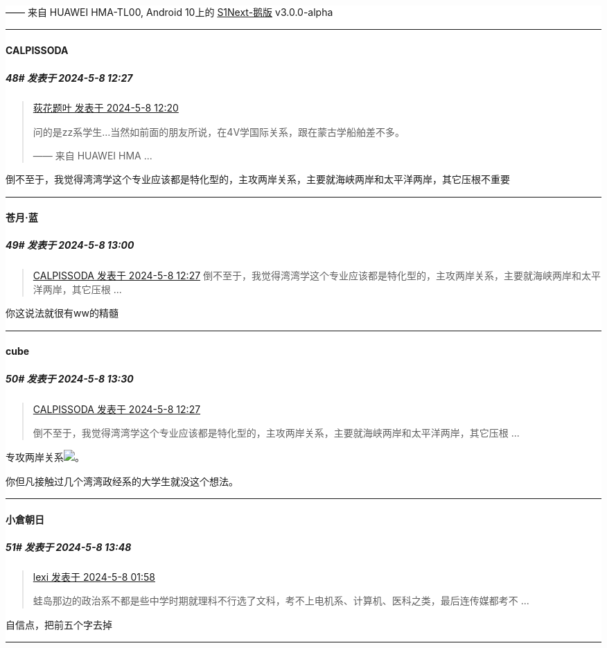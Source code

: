 —— 来自 HUAWEI HMA-TL00, Android 10上的 [S1Next-鹅版](https://github.com/ykrank/S1-Next/releases) v3.0.0-alpha


*****

####  CALPISSODA  
##### 48#       发表于 2024-5-8 12:27

<blockquote><a href="httphttps://bbs.saraba1st.com/2b/forum.php?mod=redirect&amp;goto=findpost&amp;pid=64850482&amp;ptid=2182905" target="_blank">荻花题叶 发表于 2024-5-8 12:20</a>

问的是zz系学生…当然如前面的朋友所说，在4V学国际关系，跟在蒙古学船舶差不多。

—— 来自 HUAWEI HMA ...</blockquote>
倒不至于，我觉得湾湾学这个专业应该都是特化型的，主攻两岸关系，主要就海峡两岸和太平洋两岸，其它压根不重要


*****

####  苍月·蓝  
##### 49#       发表于 2024-5-8 13:00

<blockquote><a href="httphttps://bbs.saraba1st.com/2b/forum.php?mod=redirect&amp;goto=findpost&amp;pid=64850593&amp;ptid=2182905" target="_blank">CALPISSODA 发表于 2024-5-8 12:27</a>
倒不至于，我觉得湾湾学这个专业应该都是特化型的，主攻两岸关系，主要就海峡两岸和太平洋两岸，其它压根 ...</blockquote>
你这说法就很有ww的精髓


*****

####  cube  
##### 50#       发表于 2024-5-8 13:30

<blockquote><a href="httphttps://bbs.saraba1st.com/2b/forum.php?mod=redirect&amp;goto=findpost&amp;pid=64850593&amp;ptid=2182905" target="_blank">CALPISSODA 发表于 2024-5-8 12:27</a>

倒不至于，我觉得湾湾学这个专业应该都是特化型的，主攻两岸关系，主要就海峡两岸和太平洋两岸，其它压根 ...</blockquote>
专攻两岸关系<img src="https://static.saraba1st.com/image/smiley/face2017/067.png" referrerpolicy="no-referrer">。

你但凡接触过几个湾湾政经系的大学生就没这个想法。


*****

####  小倉朝日  
##### 51#       发表于 2024-5-8 13:48

<blockquote><a href="httphttps://bbs.saraba1st.com/2b/forum.php?mod=redirect&amp;goto=findpost&amp;pid=64846792&amp;ptid=2182905" target="_blank">lexi 发表于 2024-5-8 01:58</a>

蛙岛那边的政治系不都是些中学时期就理科不行选了文科，考不上电机系、计算机、医科之类，最后连传媒都考不 ...</blockquote>
自信点，把前五个字去掉


*****
